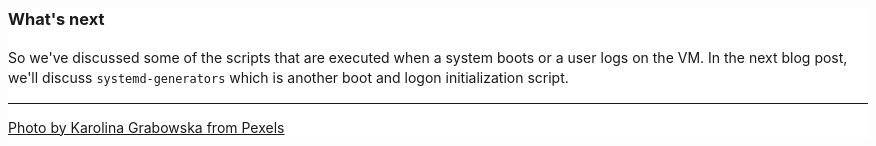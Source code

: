 
### What's next

So we've discussed some of the scripts that are executed when a system boots or a user logs on the VM. In the next blog post, we'll discuss `systemd-generators` which is another boot and logon initialization script.


---


[Photo by Karolina Grabowska from Pexels](https://www.pexels.com/photo/composition-of-different-conchs-on-beige-table-4226881/)